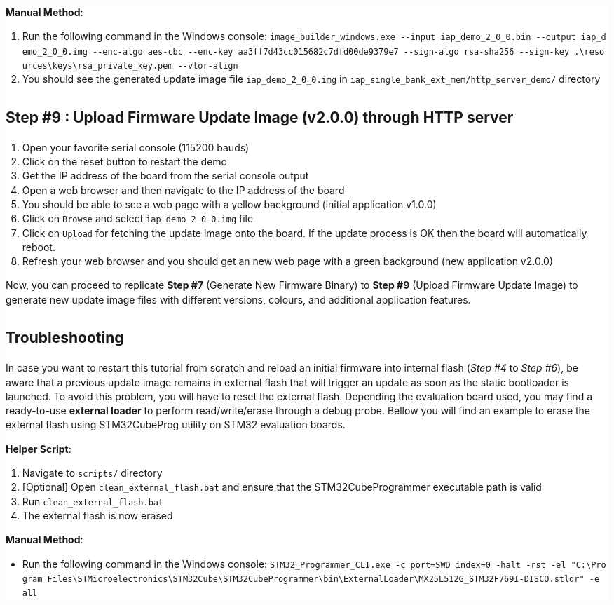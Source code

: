 **Manual Method**:
1. Run the following command in the Windows console: `image_builder_windows.exe --input iap_demo_2_0_0.bin --output iap_demo_2_0_0.img --enc-algo aes-cbc --enc-key aa3ff7d43cc015682c7dfd00de9379e7 --sign-algo rsa-sha256 --sign-key .\resources\keys\rsa_private_key.pem --vtor-align`
2. You should see the generated update image file `iap_demo_2_0_0.img` in `iap_single_bank_ext_mem/http_server_demo/` directory

## Step #9 : Upload Firmware Update Image (v2.0.0) through HTTP server

1. Open your favorite serial console (115200 bauds)
2. Click on the reset button to restart the demo
3. Get the IP address of the board from the serial console output
4. Open a web browser and then navigate to the IP address of the board
5. You should be able to see a web page with a yellow background (initial application v1.0.0)
6. Click on `Browse` and select `iap_demo_2_0_0.img` file 
7. Click on `Upload` for fetching the update image onto the board. If the update process is OK then the board will automatically reboot.
8. Refresh your web browser and you should get an new web page with a green background (new application v2.0.0)

Now, you can proceed to replicate **Step #7** (Generate New Firmware Binary) to **Step #9** (Upload Firmware Update Image) to generate new update image files with different versions, colours, and additional application features.


## Troubleshooting
In case you want to restart this tutorial from scratch and reload an initial firmware into internal flash (*Step #4* to *Step #6*), be aware that a previous update image remains in external flash that will trigger an update as soon as the static bootloader is launched. To avoid this problem, you will have to reset the external flash. Depending the evaluation board used, you may find a ready-to-use **external loader** to perform read/write/erase through a debug probe. Bellow you will find an example to erase the external flash using STM32CubeProg utility on STM32 evaluation boards. 

**Helper Script**:
1. Navigate to `scripts/` directory
2. [Optional] Open `clean_external_flash.bat` and ensure that the STM32CubeProgrammer executable path is valid
3. Run `clean_external_flash.bat`
4. The external flash is now erased

**Manual Method**:
- Run the following command in the Windows console: `STM32_Programmer_CLI.exe -c port=SWD index=0 -halt -rst -el "C:\Program Files\STMicroelectronics\STM32Cube\STM32CubeProgrammer\bin\ExternalLoader\MX25L512G_STM32F769I-DISCO.stldr" -e all`
